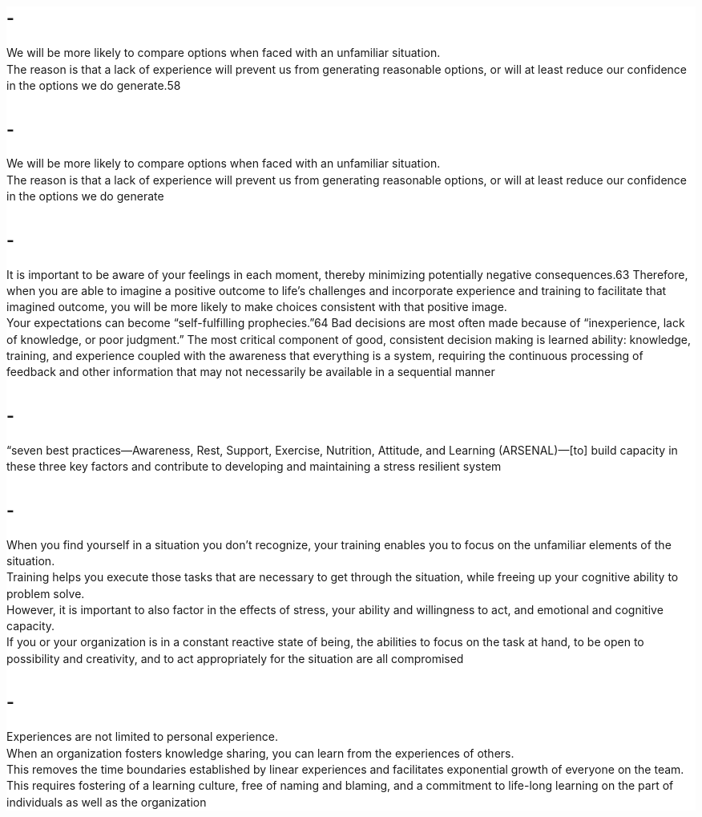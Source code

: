 ## -

We will be more likely to compare options when faced with an  unfamiliar situation.<br/>
The reason is that a lack of experience will  prevent us from generating reasonable options, or will at least  reduce our confidence in the options we do generate.58

## -

We will be more likely to compare options when faced with an  unfamiliar situation.<br/>
The reason is that a lack of experience will  prevent us from generating reasonable options, or will at least  reduce our confidence in the options we do generate

## -

It is important to be aware of your feelings in each moment,  thereby minimizing potentially negative consequences.63 Therefore,  when you are able to imagine a positive outcome to life’s challenges  and incorporate experience and training to facilitate that imagined  outcome, you will be more likely to make choices consistent with  that positive image.<br/>
Your expectations can become “self-fulfilling  prophecies.”64 Bad decisions are most often made because of  “inexperience, lack of knowledge, or poor judgment.” The most  critical component of good, consistent decision making is learned  ability: knowledge, training, and experience coupled with the  awareness that everything is a system, requiring the continuous  processing of feedback and other information that may not  necessarily be available in a sequential manner

## -

“seven best practices—Awareness, Rest, Support, Exercise,  Nutrition, Attitude, and Learning (ARSENAL)—[to] build capacity in  these three key factors and contribute to developing and maintaining  a stress resilient system

## -

When you find yourself in a situation you don’t recognize, your  training enables you to focus on the unfamiliar elements of the  situation.<br/>
Training helps you execute those tasks that are necessary  to get through the situation, while freeing up your cognitive  ability to problem solve.<br/>
However, it is important to also factor in  the effects of stress, your ability and willingness to act, and  emotional and cognitive capacity.<br/>
If you or your organization is in  a constant reactive state of being, the abilities to focus on the  task at hand, to be open to possibility and creativity, and to act  appropriately for the situation are all compromised

## -

Experiences are not limited to personal experience.<br/>
When an  organization fosters knowledge sharing, you can learn from the  experiences of others.<br/>
This removes the time boundaries established  by linear experiences and facilitates exponential growth of everyone  on the team.<br/>
This requires fostering of a learning culture, free of  naming and blaming, and a commitment to life-long learning on the  part of individuals as well as the organization
